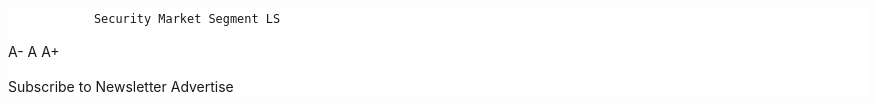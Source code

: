 



 








				Security Market Segment LS			















































A-
A
A+



Subscribe to Newsletter Advertise 



















